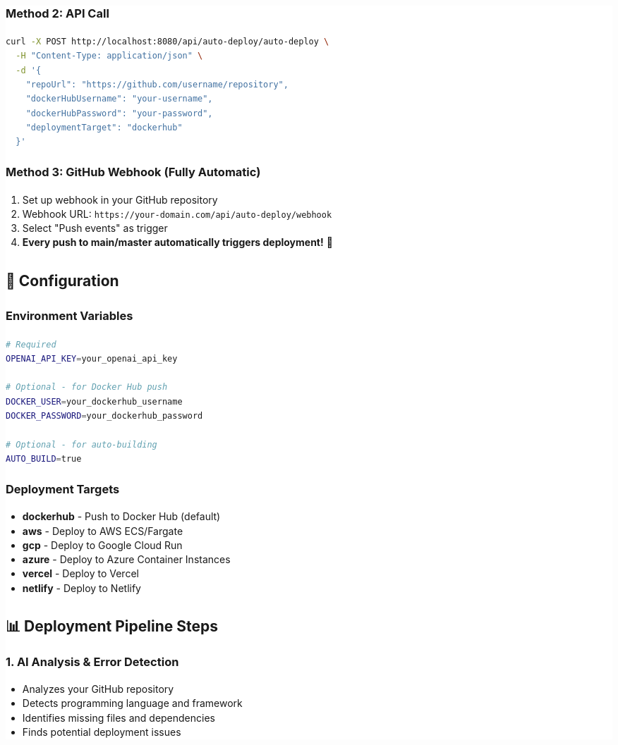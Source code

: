 ### Method 2: API Call
```bash
curl -X POST http://localhost:8080/api/auto-deploy/auto-deploy \
  -H "Content-Type: application/json" \
  -d '{
    "repoUrl": "https://github.com/username/repository",
    "dockerHubUsername": "your-username",
    "dockerHubPassword": "your-password",
    "deploymentTarget": "dockerhub"
  }'
```

### Method 3: GitHub Webhook (Fully Automatic)
1. Set up webhook in your GitHub repository
2. Webhook URL: `https://your-domain.com/api/auto-deploy/webhook`
3. Select "Push events" as trigger
4. **Every push to main/master automatically triggers deployment!** 🎉

## 🔧 Configuration

### Environment Variables
```bash
# Required
OPENAI_API_KEY=your_openai_api_key

# Optional - for Docker Hub push
DOCKER_USER=your_dockerhub_username
DOCKER_PASSWORD=your_dockerhub_password

# Optional - for auto-building
AUTO_BUILD=true
```

### Deployment Targets
- **dockerhub** - Push to Docker Hub (default)
- **aws** - Deploy to AWS ECS/Fargate
- **gcp** - Deploy to Google Cloud Run
- **azure** - Deploy to Azure Container Instances
- **vercel** - Deploy to Vercel
- **netlify** - Deploy to Netlify

## 📊 Deployment Pipeline Steps

### 1. AI Analysis & Error Detection
- Analyzes your GitHub repository
- Detects programming language and framework
- Identifies missing files and dependencies
- Finds potential deployment issues
